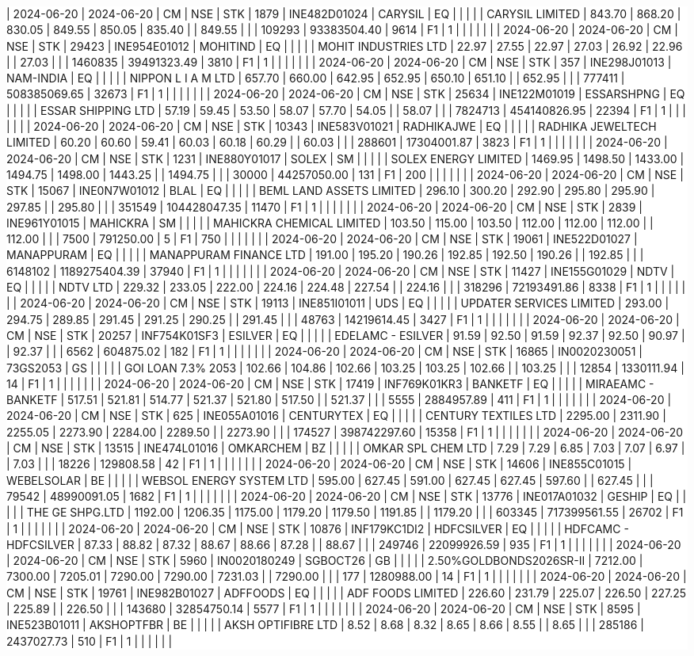 | 2024-06-20 | 2024-06-20 | CM | NSE | STK | 1879 | INE482D01024 | CARYSIL | EQ |  |  |  |  | CARYSIL LIMITED | 843.70 | 868.20 | 830.05 | 849.55 | 850.05 | 835.40 |  | 849.55 |  |  | 109293 | 93383504.40 | 9614 | F1 | 1 |  |  |  |  |  |
| 2024-06-20 | 2024-06-20 | CM | NSE | STK | 29423 | INE954E01012 | MOHITIND | EQ |  |  |  |  | MOHIT INDUSTRIES LTD | 22.97 | 27.55 | 22.97 | 27.03 | 26.92 | 22.96 |  | 27.03 |  |  | 1460835 | 39491323.49 | 3810 | F1 | 1 |  |  |  |  |  |
| 2024-06-20 | 2024-06-20 | CM | NSE | STK | 357 | INE298J01013 | NAM-INDIA | EQ |  |  |  |  | NIPPON L I A M LTD | 657.70 | 660.00 | 642.95 | 652.95 | 650.10 | 651.10 |  | 652.95 |  |  | 777411 | 508385069.65 | 32673 | F1 | 1 |  |  |  |  |  |
| 2024-06-20 | 2024-06-20 | CM | NSE | STK | 25634 | INE122M01019 | ESSARSHPNG | EQ |  |  |  |  | ESSAR SHIPPING LTD | 57.19 | 59.45 | 53.50 | 58.07 | 57.70 | 54.05 |  | 58.07 |  |  | 7824713 | 454140826.95 | 22394 | F1 | 1 |  |  |  |  |  |
| 2024-06-20 | 2024-06-20 | CM | NSE | STK | 10343 | INE583V01021 | RADHIKAJWE | EQ |  |  |  |  | RADHIKA JEWELTECH LIMITED | 60.20 | 60.60 | 59.41 | 60.03 | 60.18 | 60.29 |  | 60.03 |  |  | 288601 | 17304001.87 | 3823 | F1 | 1 |  |  |  |  |  |
| 2024-06-20 | 2024-06-20 | CM | NSE | STK | 1231 | INE880Y01017 | SOLEX | SM |  |  |  |  | SOLEX ENERGY LIMITED | 1469.95 | 1498.50 | 1433.00 | 1494.75 | 1498.00 | 1443.25 |  | 1494.75 |  |  | 30000 | 44257050.00 | 131 | F1 | 200 |  |  |  |  |  |
| 2024-06-20 | 2024-06-20 | CM | NSE | STK | 15067 | INE0N7W01012 | BLAL | EQ |  |  |  |  | BEML LAND ASSETS LIMITED | 296.10 | 300.20 | 292.90 | 295.80 | 295.90 | 297.85 |  | 295.80 |  |  | 351549 | 104428047.35 | 11470 | F1 | 1 |  |  |  |  |  |
| 2024-06-20 | 2024-06-20 | CM | NSE | STK | 2839 | INE961Y01015 | MAHICKRA | SM |  |  |  |  | MAHICKRA CHEMICAL LIMITED | 103.50 | 115.00 | 103.50 | 112.00 | 112.00 | 112.00 |  | 112.00 |  |  | 7500 | 791250.00 | 5 | F1 | 750 |  |  |  |  |  |
| 2024-06-20 | 2024-06-20 | CM | NSE | STK | 19061 | INE522D01027 | MANAPPURAM | EQ |  |  |  |  | MANAPPURAM FINANCE LTD | 191.00 | 195.20 | 190.26 | 192.85 | 192.50 | 190.26 |  | 192.85 |  |  | 6148102 | 1189275404.39 | 37940 | F1 | 1 |  |  |  |  |  |
| 2024-06-20 | 2024-06-20 | CM | NSE | STK | 11427 | INE155G01029 | NDTV | EQ |  |  |  |  | NDTV LTD | 229.32 | 233.05 | 222.00 | 224.16 | 224.48 | 227.54 |  | 224.16 |  |  | 318296 | 72193491.86 | 8338 | F1 | 1 |  |  |  |  |  |
| 2024-06-20 | 2024-06-20 | CM | NSE | STK | 19113 | INE851I01011 | UDS | EQ |  |  |  |  | UPDATER SERVICES LIMITED | 293.00 | 294.75 | 289.85 | 291.45 | 291.25 | 290.25 |  | 291.45 |  |  | 48763 | 14219614.45 | 3427 | F1 | 1 |  |  |  |  |  |
| 2024-06-20 | 2024-06-20 | CM | NSE | STK | 20257 | INF754K01SF3 | ESILVER | EQ |  |  |  |  | EDELAMC - ESILVER | 91.59 | 92.50 | 91.59 | 92.37 | 92.50 | 90.97 |  | 92.37 |  |  | 6562 | 604875.02 | 182 | F1 | 1 |  |  |  |  |  |
| 2024-06-20 | 2024-06-20 | CM | NSE | STK | 16865 | IN0020230051 | 73GS2053 | GS |  |  |  |  | GOI LOAN  7.3% 2053 | 102.66 | 104.86 | 102.66 | 103.25 | 103.25 | 102.66 |  | 103.25 |  |  | 12854 | 1330111.94 | 14 | F1 | 1 |  |  |  |  |  |
| 2024-06-20 | 2024-06-20 | CM | NSE | STK | 17419 | INF769K01KR3 | BANKETF | EQ |  |  |  |  | MIRAEAMC - BANKETF | 517.51 | 521.81 | 514.77 | 521.37 | 521.80 | 517.50 |  | 521.37 |  |  | 5555 | 2884957.89 | 411 | F1 | 1 |  |  |  |  |  |
| 2024-06-20 | 2024-06-20 | CM | NSE | STK | 625 | INE055A01016 | CENTURYTEX | EQ |  |  |  |  | CENTURY TEXTILES LTD | 2295.00 | 2311.90 | 2255.05 | 2273.90 | 2284.00 | 2289.50 |  | 2273.90 |  |  | 174527 | 398742297.60 | 15358 | F1 | 1 |  |  |  |  |  |
| 2024-06-20 | 2024-06-20 | CM | NSE | STK | 13515 | INE474L01016 | OMKARCHEM | BZ |  |  |  |  | OMKAR SPL CHEM LTD | 7.29 | 7.29 | 6.85 | 7.03 | 7.07 | 6.97 |  | 7.03 |  |  | 18226 | 129808.58 | 42 | F1 | 1 |  |  |  |  |  |
| 2024-06-20 | 2024-06-20 | CM | NSE | STK | 14606 | INE855C01015 | WEBELSOLAR | BE |  |  |  |  | WEBSOL ENERGY SYSTEM LTD | 595.00 | 627.45 | 591.00 | 627.45 | 627.45 | 597.60 |  | 627.45 |  |  | 79542 | 48990091.05 | 1682 | F1 | 1 |  |  |  |  |  |
| 2024-06-20 | 2024-06-20 | CM | NSE | STK | 13776 | INE017A01032 | GESHIP | EQ |  |  |  |  | THE GE SHPG.LTD | 1192.00 | 1206.35 | 1175.00 | 1179.20 | 1179.50 | 1191.85 |  | 1179.20 |  |  | 603345 | 717399561.55 | 26702 | F1 | 1 |  |  |  |  |  |
| 2024-06-20 | 2024-06-20 | CM | NSE | STK | 10876 | INF179KC1DI2 | HDFCSILVER | EQ |  |  |  |  | HDFCAMC - HDFCSILVER | 87.33 | 88.82 | 87.32 | 88.67 | 88.66 | 87.28 |  | 88.67 |  |  | 249746 | 22099926.59 | 935 | F1 | 1 |  |  |  |  |  |
| 2024-06-20 | 2024-06-20 | CM | NSE | STK | 5960 | IN0020180249 | SGBOCT26 | GB |  |  |  |  | 2.50%GOLDBONDS2026SR-II | 7212.00 | 7300.00 | 7205.01 | 7290.00 | 7290.00 | 7231.03 |  | 7290.00 |  |  | 177 | 1280988.00 | 14 | F1 | 1 |  |  |  |  |  |
| 2024-06-20 | 2024-06-20 | CM | NSE | STK | 19761 | INE982B01027 | ADFFOODS | EQ |  |  |  |  | ADF FOODS LIMITED | 226.60 | 231.79 | 225.07 | 226.50 | 227.25 | 225.89 |  | 226.50 |  |  | 143680 | 32854750.14 | 5577 | F1 | 1 |  |  |  |  |  |
| 2024-06-20 | 2024-06-20 | CM | NSE | STK | 8595 | INE523B01011 | AKSHOPTFBR | BE |  |  |  |  | AKSH OPTIFIBRE  LTD | 8.52 | 8.68 | 8.32 | 8.65 | 8.66 | 8.55 |  | 8.65 |  |  | 285186 | 2437027.73 | 510 | F1 | 1 |  |  |  |  |  |
